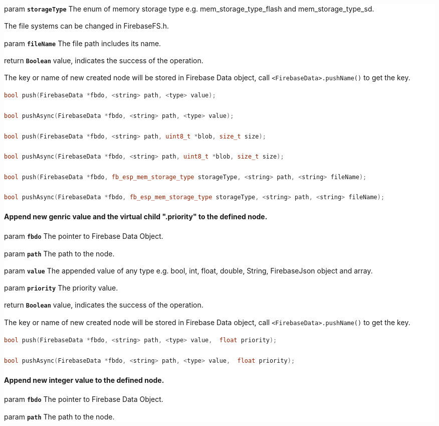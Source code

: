 param **`storageType`** The enum of memory storage type e.g. mem_storage_type_flash and mem_storage_type_sd.

The file systems can be changed in FirebaseFS.h.

param **`fileName`** The file path includes its name.

return **`Boolean`** value, indicates the success of the operation.

The key or name of new created node will be stored in Firebase Data object, 
call `<FirebaseData>.pushName()` to get the key.

```cpp
bool push(FirebaseData *fbdo, <string> path, <type> value);

bool pushAsync(FirebaseData *fbdo, <string> path, <type> value);

bool push(FirebaseData *fbdo, <string> path, uint8_t *blob, size_t size);

bool pushAsync(FirebaseData *fbdo, <string> path, uint8_t *blob, size_t size);

bool push(FirebaseData *fbdo, fb_esp_mem_storage_type storageType, <string> path, <string> fileName);

bool pushAsync(FirebaseData *fbdo, fb_esp_mem_storage_type storageType, <string> path, <string> fileName);
```



#### Append new genric value and the virtual child ".priority" to the defined node.

param **`fbdo`** The pointer to Firebase Data Object.

param **`path`** The path to the node.

param **`value`** The appended value of any type e.g. bool, int, float, double, String, FirebaseJson object and array.

param **`priority`** The priority value.

return **`Boolean`** value, indicates the success of the operation.

The key or name of new created node will be stored in Firebase Data object, 
call `<FirebaseData>.pushName()` to get the key.

```cpp
bool push(FirebaseData *fbdo, <string> path, <type> value,  float priority);

bool pushAsync(FirebaseData *fbdo, <string> path, <type> value,  float priority);
```



####  Append new integer value to the defined node.

param **`fbdo`** The pointer to Firebase Data Object.

param **`path`** The path to the node.
